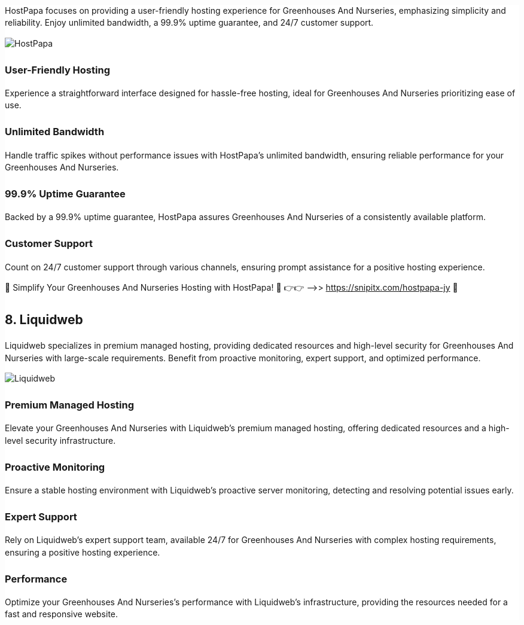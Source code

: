 HostPapa focuses on providing a user-friendly hosting experience for Greenhouses And Nurseries, emphasizing simplicity and reliability. Enjoy unlimited bandwidth, a 99.9% uptime guarantee, and 24/7 customer support.

![HostPapa](https://i.imgur.com/ouDTkvl.jpeg "HostPapa Hosting")

### User-Friendly Hosting
Experience a straightforward interface designed for hassle-free hosting, ideal for Greenhouses And Nurseries prioritizing ease of use.

### Unlimited Bandwidth
Handle traffic spikes without performance issues with HostPapa’s unlimited bandwidth, ensuring reliable performance for your Greenhouses And Nurseries.

### 99.9% Uptime Guarantee
Backed by a 99.9% uptime guarantee, HostPapa assures Greenhouses And Nurseries of a consistently available platform.

### Customer Support
Count on 24/7 customer support through various channels, ensuring prompt assistance for a positive hosting experience.

🌈 Simplify Your Greenhouses And Nurseries Hosting with HostPapa! 🚀
👉👉 -->> https://snipitx.com/hostpapa-jy 🚀

## 8. Liquidweb

Liquidweb specializes in premium managed hosting, providing dedicated resources and high-level security for Greenhouses And Nurseries with large-scale requirements. Benefit from proactive monitoring, expert support, and optimized performance.

![Liquidweb](https://i.imgur.com/4IvT9SC.jpeg "Liquidweb Hosting")

### Premium Managed Hosting
Elevate your Greenhouses And Nurseries with Liquidweb’s premium managed hosting, offering dedicated resources and a high-level security infrastructure.

### Proactive Monitoring
Ensure a stable hosting environment with Liquidweb’s proactive server monitoring, detecting and resolving potential issues early.

### Expert Support
Rely on Liquidweb’s expert support team, available 24/7 for Greenhouses And Nurseries with complex hosting requirements, ensuring a positive hosting experience.

### Performance
Optimize your Greenhouses And Nurseries’s performance with Liquidweb’s infrastructure, providing the resources needed for a fast and responsive website.
